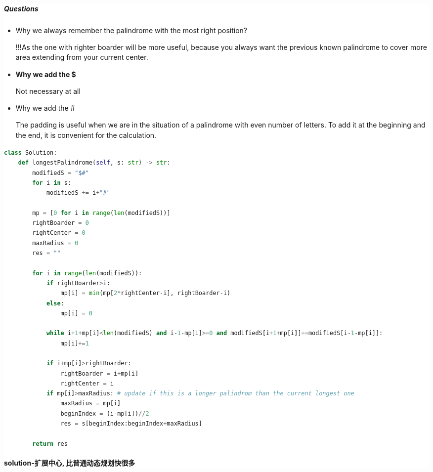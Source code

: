 ##### Questions 

* Why we always remember the palindrome with the most right position?

  !!!As the one with righter boarder will be more useful, because you always want the previous known palindrome to cover more area extending from your current center.

* **Why we add the $**

  Not necessary at all

* Why we add the #

  The padding is useful when we are in the situation of a palindrome with even number of letters. To add it at the beginning and the end, it is convenient for the calculation.



```python
class Solution:
    def longestPalindrome(self, s: str) -> str:
        modifiedS = "$#"
        for i in s:
            modifiedS += i+"#"
        
        mp = [0 for i in range(len(modifiedS))]    
        rightBoarder = 0
        rightCenter = 0
        maxRadius = 0
        res = ""
        
        for i in range(len(modifiedS)):
            if rightBoarder>i:
                mp[i] = min(mp[2*rightCenter-i], rightBoarder-i)
            else:
                mp[i] = 0
            
            while i+1+mp[i]<len(modifiedS) and i-1-mp[i]>=0 and modifiedS[i+1+mp[i]]==modifiedS[i-1-mp[i]]:
                mp[i]+=1
            
            if i+mp[i]>rightBoarder:
                rightBoarder = i+mp[i]
                rightCenter = i
            if mp[i]>maxRadius: # update if this is a longer palindrom than the current longest one
                maxRadius = mp[i]
                beginIndex = (i-mp[i])//2
                res = s[beginIndex:beginIndex+maxRadius]
                    
        return res
```





#### solution-扩展中心, 比普通动态规划快很多
